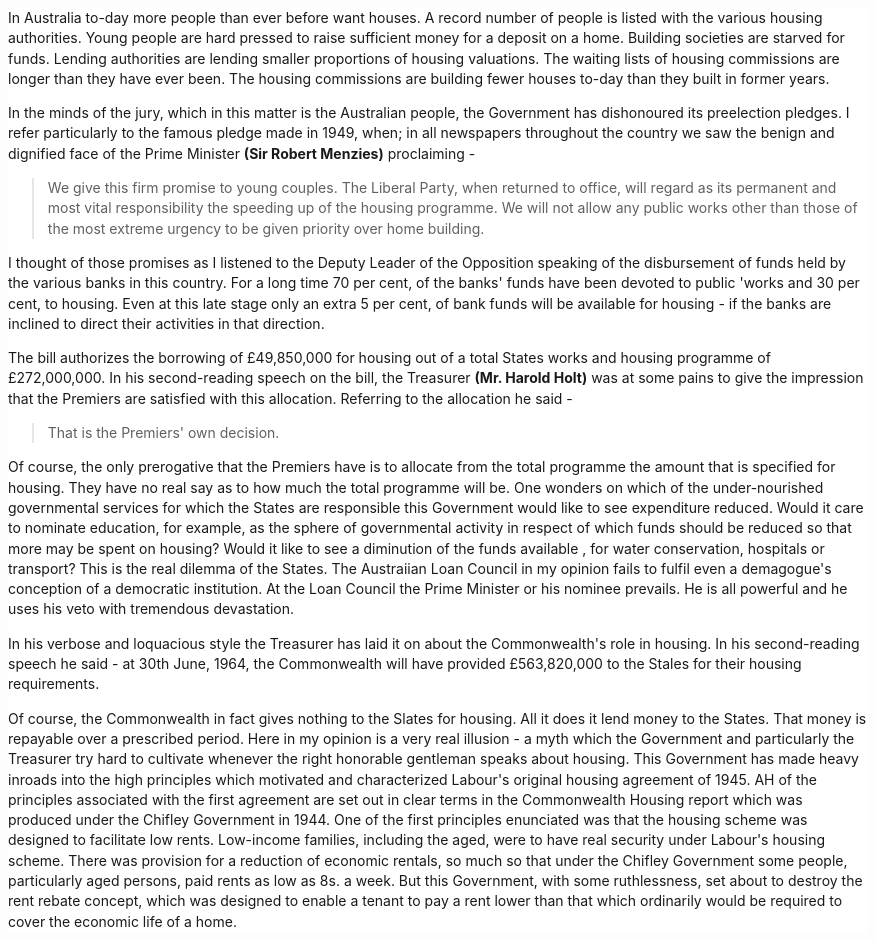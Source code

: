 In Australia to-day more people than ever before want houses. A record number of people is listed with the various housing authorities. Young people are hard pressed to raise sufficient money for a deposit on a home. Building societies are starved for funds. Lending authorities are lending smaller proportions of housing valuations. The waiting lists of housing commissions are longer than they have ever been. The housing commissions are building fewer houses to-day than they built in former years. 

In the minds of the jury, which in this matter is the Australian people, the Government has dishonoured its preelection pledges. I refer particularly to the famous pledge made in  1949,  when; in all newspapers throughout the country we saw the benign and dignified face of the Prime Minister  **(Sir Robert Menzies)**  proclaiming - 

  >We give this firm promise to young couples. The Liberal Party, when returned to office, will regard as its permanent and most vital responsibility the speeding up of the housing programme. We will not allow any public works other than those of the most extreme urgency to be given priority over home building. 

I thought of those promises as I listened to the Deputy Leader of the Opposition speaking of the disbursement of funds held by the various banks in this country. For a long time  70  per cent, of the banks' funds have been devoted to public 'works and  30  per cent, to housing. Even at this late stage only an extra  5  per cent, of bank funds will be available for housing - if the banks are inclined to direct their activities in that direction. 

The bill authorizes the borrowing of  £49,850,000  for housing out of a total States works and housing programme of  £272,000,000.  In his second-reading speech on the bill, the Treasurer  **(Mr. Harold Holt)**  was at some pains to give the impression that the Premiers are satisfied with this allocation. Referring to the allocation he said - 

  >That is the Premiers' own decision. 

Of course, the only prerogative that the Premiers have is to allocate from the total programme the amount that is specified for housing. They have no real say as to how much the total programme will be. One wonders on which of the under-nourished governmental services for which the States are responsible this Government would like to see expenditure reduced. Would it care to nominate education, for example, as the sphere of governmental activity in respect of which funds should be reduced so that more may be spent on housing? Would it like to see a diminution of the funds available , for water conservation, hospitals or transport? This is the real dilemma of the States. The Austraiian Loan Council in my opinion fails to fulfil even a demagogue's conception of a democratic institution. At the Loan Council the Prime Minister or his nominee prevails. He is all powerful and he uses his veto with tremendous devastation. 

In his verbose and loquacious style the Treasurer has laid it on about the Commonwealth's role in housing. In his second-reading speech he said -   at 30th June, 1964, the Commonwealth will have provided £563,820,000 to the Stales for their housing requirements. 

Of course, the Commonwealth in fact gives nothing to the Slates for housing. All it does it lend money to the States. That money is repayable over a prescribed period. Here in my opinion is a very real illusion - a myth which the Government and particularly the Treasurer try hard to cultivate whenever the right honorable gentleman speaks about housing. This Government has made heavy inroads into the high principles which motivated and characterized Labour's original housing agreement of 1945. AH of the principles associated with the first agreement are set out in clear terms in the Commonwealth Housing report which was produced under the Chifley Government in 1944. One of the first principles enunciated was that the housing scheme was designed to facilitate low rents. Low-income families, including the aged, were to have real security under Labour's housing scheme. There was provision for a reduction of economic rentals, so much so that under the Chifley Government some people, particularly aged persons, paid rents as low as 8s. a week. But this Government, with some ruthlessness, set about to destroy the rent rebate concept, which was designed to enable a tenant to pay a rent lower than that which ordinarily would be required to cover the economic life of a home. 
